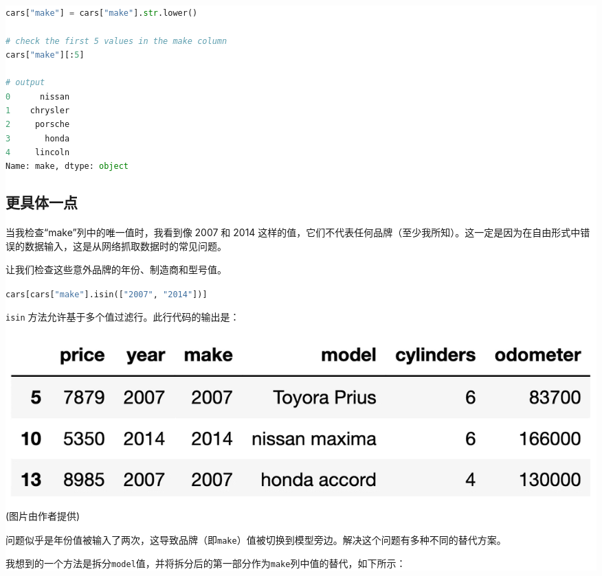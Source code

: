 ```py
cars["make"] = cars["make"].str.lower()

# check the first 5 values in the make column
cars["make"][:5]

# output
0      nissan
1    chrysler
2     porsche
3       honda
4     lincoln
Name: make, dtype: object
```

## 更具体一点

当我检查“make”列中的唯一值时，我看到像 2007 和 2014 这样的值，它们不代表任何品牌（至少我所知）。这一定是因为在自由形式中错误的数据输入，这是从网络抓取数据时的常见问题。

让我们检查这些意外品牌的年份、制造商和型号值。

```py
cars[cars["make"].isin(["2007", "2014"])]
```

`isin` 方法允许基于多个值过滤行。此行代码的输出是：

![](img/57284056ccb1f7c85e3334416a5770fa.png)

(图片由作者提供)

问题似乎是年份值被输入了两次，这导致品牌（即`make`）值被切换到模型旁边。解决这个问题有多种不同的替代方案。

我想到的一个方法是拆分`model`值，并将拆分后的第一部分作为`make`列中值的替代，如下所示：
